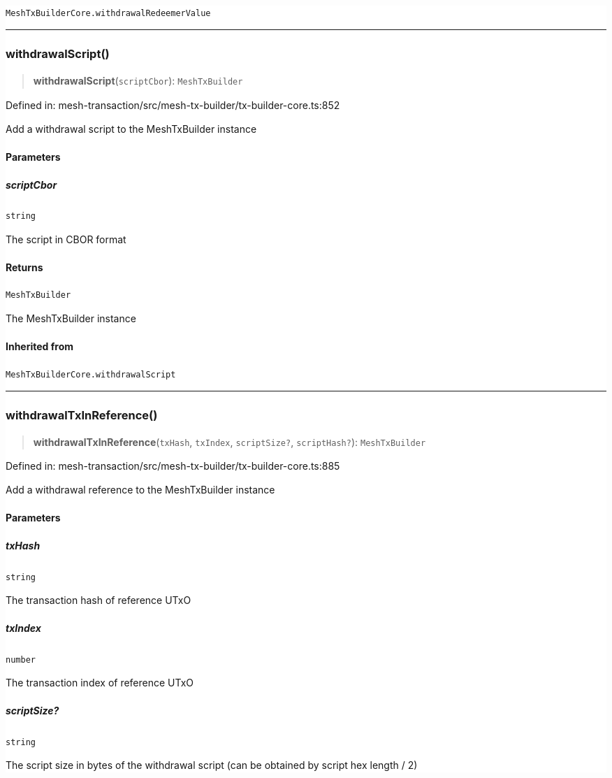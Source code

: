 `MeshTxBuilderCore.withdrawalRedeemerValue`

***

### withdrawalScript()

> **withdrawalScript**(`scriptCbor`): `MeshTxBuilder`

Defined in: mesh-transaction/src/mesh-tx-builder/tx-builder-core.ts:852

Add a withdrawal script to the MeshTxBuilder instance

#### Parameters

##### scriptCbor

`string`

The script in CBOR format

#### Returns

`MeshTxBuilder`

The MeshTxBuilder instance

#### Inherited from

`MeshTxBuilderCore.withdrawalScript`

***

### withdrawalTxInReference()

> **withdrawalTxInReference**(`txHash`, `txIndex`, `scriptSize?`, `scriptHash?`): `MeshTxBuilder`

Defined in: mesh-transaction/src/mesh-tx-builder/tx-builder-core.ts:885

Add a withdrawal reference to the MeshTxBuilder instance

#### Parameters

##### txHash

`string`

The transaction hash of reference UTxO

##### txIndex

`number`

The transaction index of reference UTxO

##### scriptSize?

`string`

The script size in bytes of the withdrawal script (can be obtained by script hex length / 2)
